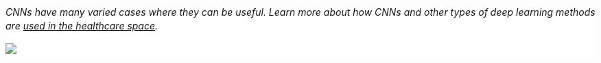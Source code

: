 *CNNs have many varied cases where they can be useful. Learn more about how CNNs and other types of deep learning methods are [used in the healthcare space](https://www.techtarget.com/healthtechanalytics/feature/Types-of-Deep-Learning-Their-Uses-in-Healthcare).*



![](https://go.techtarget.com/clicktrack-r/activity/activity.gif?activityTypeId=16&t=252437003&t2=366624926&t3=252437004&t4=252434767&t5=252473631&t6=306107&t7=252510959&t8=252437006&a=2025-06-27%2003:20:26&g=252440067&c=normal&auid=78729517-22f4-4e9e-b122-b23309461463&r=118113)